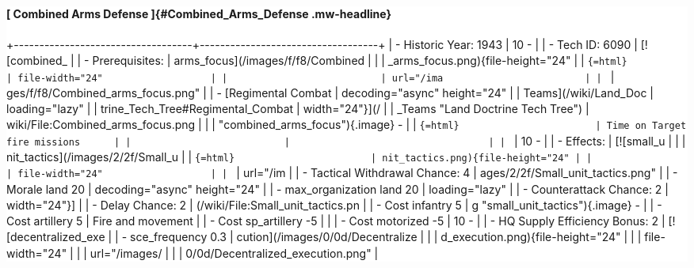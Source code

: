 #### [ Combined Arms Defense ]{#Combined_Arms_Defense .mw-headline}

+-----------------------------------+-----------------------------------+
| -   Historic Year: 1943           | 10 -                              |
| -   Tech ID: 6090                 | [![combined_                      |
| -   Prerequisites:                | arms_focus](/images/f/f8/Combined |
|                                   | _arms_focus.png){file-height="24" |
| ```{=html}                        | file-width="24"                   |
|                           | url="/ima                         |
| ```                               | ges/f/f8/Combined_arms_focus.png" |
| -   [Regimental Combat            | decoding="async" height="24"      |
|     Teams](/wiki/Land_Doc         | loading="lazy"                    |
| trine_Tech_Tree#Regimental_Combat | width="24"}](/                    |
| _Teams "Land Doctrine Tech Tree") | wiki/File:Combined_arms_focus.png |
|                                   |  "combined_arms_focus"){.image} - |
| ```{=html}                        | Time on Target fire missions      |
|                           |                                   |
| ```                               | 10 -                              |
| -   Effects:                      | [![small_u                        |
|                                   | nit_tactics](/images/2/2f/Small_u |
| ```{=html}                        | nit_tactics.png){file-height="24" |
|                           | file-width="24"                   |
| ```                               | url="/im                          |
| -   Tactical Withdrawal Chance: 4 | ages/2/2f/Small_unit_tactics.png" |
| -   Morale land 20                | decoding="async" height="24"      |
| -   max_organization land 20      | loading="lazy"                    |
| -   Counterattack Chance: 2       | width="24"}]                      |
| -   Delay Chance: 2               | (/wiki/File:Small_unit_tactics.pn |
| -   Cost infantry 5               | g "small_unit_tactics"){.image} - |
| -   Cost artillery 5              | Fire and movement                 |
| -   Cost sp_artillery -5          |                                   |
| -   Cost motorized -5             | 10 -                              |
| -   HQ Supply Efficiency Bonus: 2 | [![decentralized_exe              |
| -   sce_frequency 0.3             | cution](/images/0/0d/Decentralize |
|                                   | d_execution.png){file-height="24" |
|                                   | file-width="24"                   |
|                                   | url="/images/                     |
|                                   | 0/0d/Decentralized_execution.png" |
